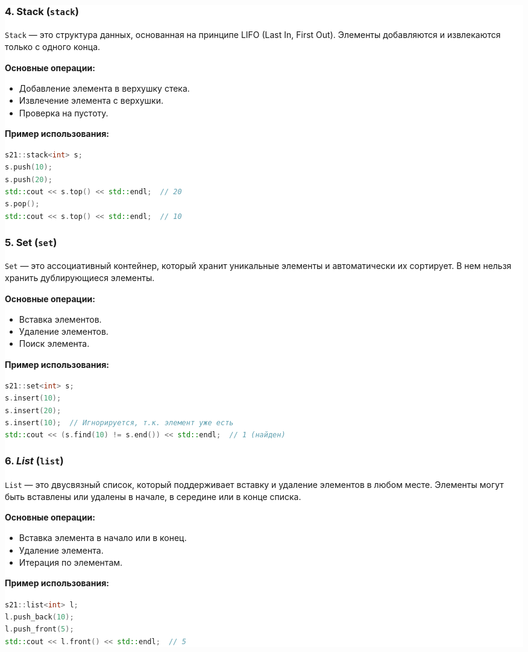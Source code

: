 ### 4. **Stack** (`stack`)
`Stack` — это структура данных, основанная на принципе LIFO (Last In, First Out). Элементы добавляются и извлекаются только с одного конца.

**Основные операции:**

- Добавление элемента в верхушку стека.
- Извлечение элемента с верхушки.
- Проверка на пустоту.

**Пример использования:**

```cpp
s21::stack<int> s;
s.push(10);
s.push(20);
std::cout << s.top() << std::endl;  // 20
s.pop();
std::cout << s.top() << std::endl;  // 10
```

### 5. **Set** (`set`)
`Set` — это ассоциативный контейнер, который хранит уникальные элементы и автоматически их сортирует. В нем нельзя хранить дублирующиеся элементы.

**Основные операции:**

- Вставка элементов.
- Удаление элементов.
- Поиск элемента.

**Пример использования:**

```cpp
s21::set<int> s;
s.insert(10);
s.insert(20);
s.insert(10);  // Игнорируется, т.к. элемент уже есть
std::cout << (s.find(10) != s.end()) << std::endl;  // 1 (найден)
```

### 6. *List* (`list`)
`List` — это двусвязный список, который поддерживает вставку и удаление элементов в любом месте. Элементы могут быть вставлены или удалены в начале, в середине или в конце списка.

**Основные операции:**

- Вставка элемента в начало или в конец.
- Удаление элемента.
- Итерация по элементам.

**Пример использования:**

```cpp
s21::list<int> l;
l.push_back(10);
l.push_front(5);
std::cout << l.front() << std::endl;  // 5
```
